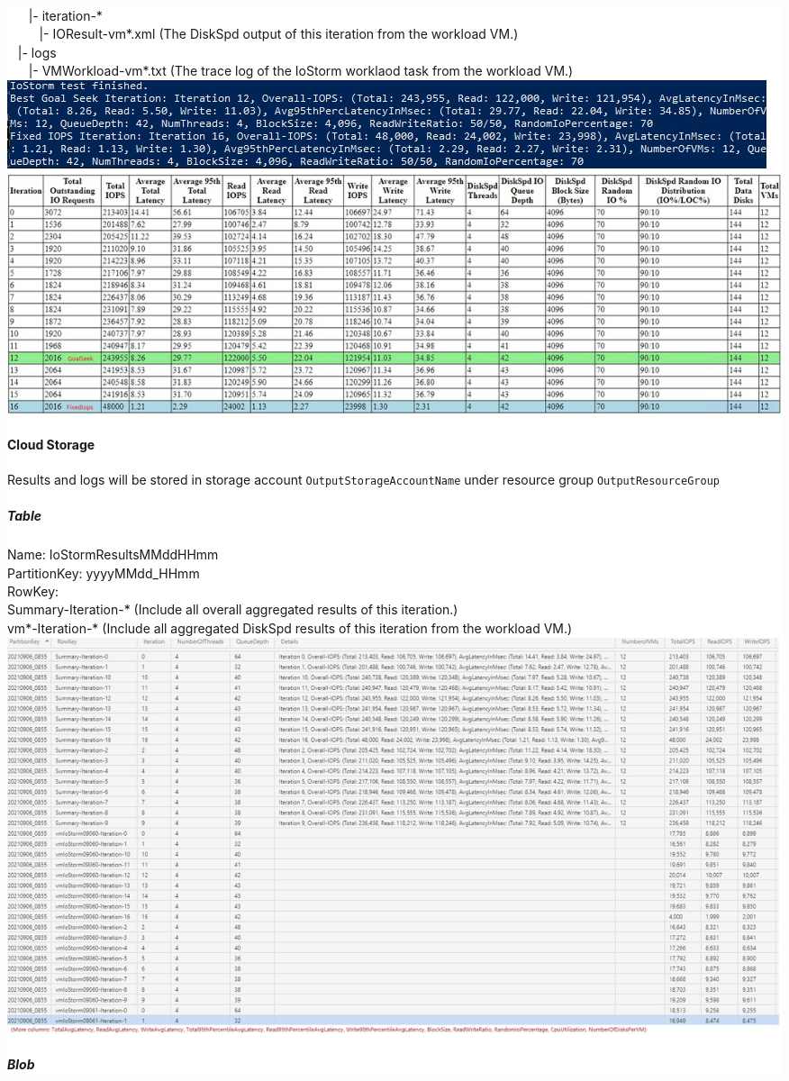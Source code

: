 &nbsp;&nbsp;&nbsp;&nbsp;&nbsp;&nbsp;|\- iteration-* <br>
&nbsp;&nbsp;&nbsp;&nbsp;&nbsp;&nbsp;&nbsp;&nbsp;&nbsp;|\- IOResult-vm*.xml (The DiskSpd output of this iteration from the workload VM.) <br>
&nbsp;&nbsp;&nbsp;|\- logs <br>
&nbsp;&nbsp;&nbsp;&nbsp;&nbsp;&nbsp;|\- VMWorkload-vm*.txt (The trace log of the IoStorm worklaod task from the workload VM.)<br>
![image](./SampleOutput/IoStormStatus.jpg)
![image](./SampleOutput/IoStormResults_html.jpg)
#### Cloud Storage
Results and logs will be stored in storage account `OutputStorageAccountName` under resource group `OutputResourceGroup` <br>
##### Table
Name: IoStormResultsMMddHHmm <br>
PartitionKey: yyyyMMdd_HHmm <br>
RowKey: <br>
Summary-Iteration-* (Include all overall aggregated results of this iteration.) <br>
vm*-Iteration-*  (Include all aggregated DiskSpd results of this iteration from the workload VM.) <br>
![image](./SampleOutput/CloudStorageTable.jpg)
##### Blob